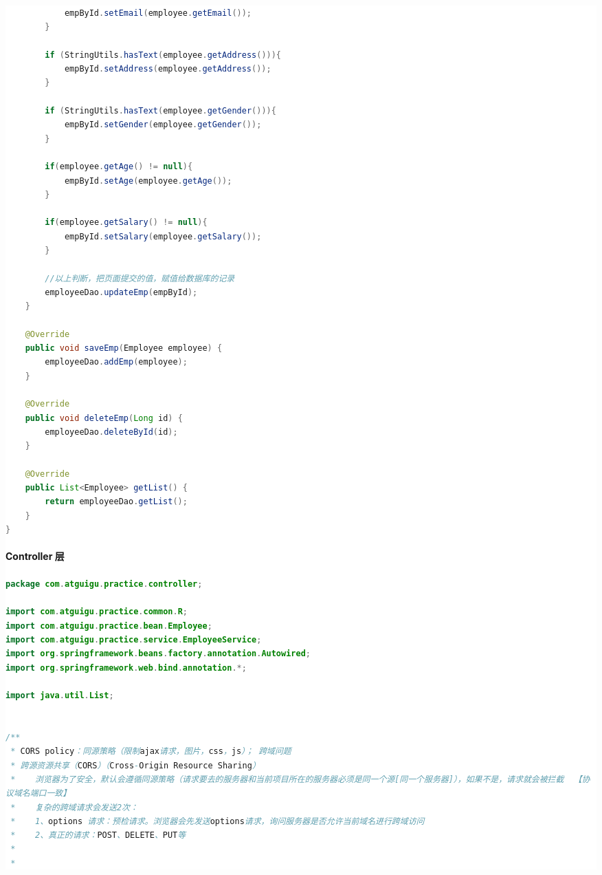 ```java
            empById.setEmail(employee.getEmail());
        }

        if (StringUtils.hasText(employee.getAddress())){
            empById.setAddress(employee.getAddress());
        }

        if (StringUtils.hasText(employee.getGender())){
            empById.setGender(employee.getGender());
        }

        if(employee.getAge() != null){
            empById.setAge(employee.getAge());
        }

        if(employee.getSalary() != null){
            empById.setSalary(employee.getSalary());
        }

        //以上判断，把页面提交的值，赋值给数据库的记录
        employeeDao.updateEmp(empById);
    }

    @Override
    public void saveEmp(Employee employee) {
        employeeDao.addEmp(employee);
    }

    @Override
    public void deleteEmp(Long id) {
        employeeDao.deleteById(id);
    }

    @Override
    public List<Employee> getList() {
        return employeeDao.getList();
    }
}
```



#### Controller 层

```java
package com.atguigu.practice.controller;

import com.atguigu.practice.common.R;
import com.atguigu.practice.bean.Employee;
import com.atguigu.practice.service.EmployeeService;
import org.springframework.beans.factory.annotation.Autowired;
import org.springframework.web.bind.annotation.*;

import java.util.List;


/**
 * CORS policy：同源策略（限制ajax请求，图片，css，js）； 跨域问题
 * 跨源资源共享（CORS）（Cross-Origin Resource Sharing）
 *    浏览器为了安全，默认会遵循同源策略（请求要去的服务器和当前项目所在的服务器必须是同一个源[同一个服务器]），如果不是，请求就会被拦截  【协议域名端口一致】
 *    复杂的跨域请求会发送2次：
 *    1、options 请求：预检请求。浏览器会先发送options请求，询问服务器是否允许当前域名进行跨域访问
 *    2、真正的请求：POST、DELETE、PUT等
 *
 *
```
